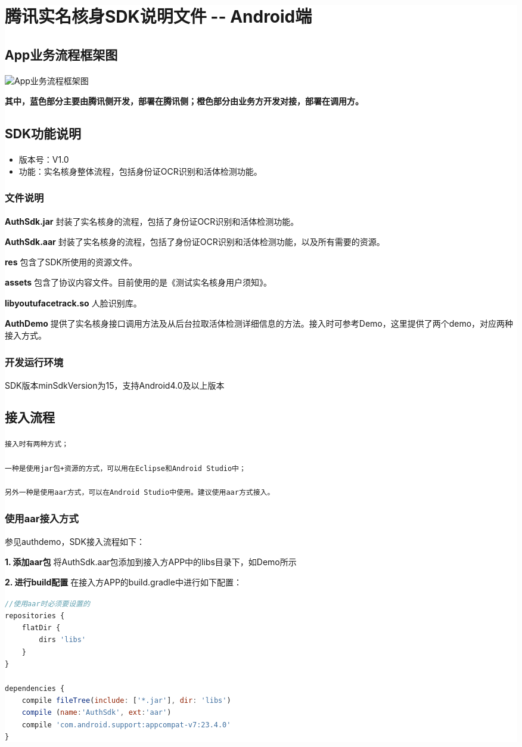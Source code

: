 # 腾讯实名核身SDK说明文件 -- Android端

## App业务流程框架图

<img src='./img/APP_frame_img.png' alt='App业务流程框架图' width='800'>

**其中，蓝色部分主要由腾讯侧开发，部署在腾讯侧；橙色部分由业务方开发对接，部署在调用方。**

## SDK功能说明

* 版本号：V1.0
* 功能：实名核身整体流程，包括身份证OCR识别和活体检测功能。

### 文件说明

**AuthSdk.jar** 封装了实名核身的流程，包括了身份证OCR识别和活体检测功能。

**AuthSdk.aar** 封装了实名核身的流程，包括了身份证OCR识别和活体检测功能，以及所有需要的资源。

**res**	包含了SDK所使用的资源文件。

**assets** 包含了协议内容文件。目前使用的是《测试实名核身用户须知》。

**libyoutufacetrack.so** 人脸识别库。

**AuthDemo** 提供了实名核身接口调用方法及从后台拉取活体检测详细信息的方法。接入时可参考Demo，这里提供了两个demo，对应两种接入方式。

### 开发运行环境

SDK版本minSdkVersion为15，支持Android4.0及以上版本

## 接入流程

    接入时有两种方式；

    一种是使用jar包+资源的方式，可以用在Eclipse和Android Studio中；

    另外一种是使用aar方式，可以在Android Studio中使用。建议使用aar方式接入。

### 使用aar接入方式
参见authdemo，SDK接入流程如下：

**1. 添加aar包**
  将AuthSdk.aar包添加到接入方APP中的libs目录下，如Demo所示

**2. 进行build配置**
  在接入方APP的build.gradle中进行如下配置：

```js
//使用aar时必须要设置的
repositories {
    flatDir {
        dirs 'libs'
    }
}

dependencies {
    compile fileTree(include: ['*.jar'], dir: 'libs')
    compile (name:'AuthSdk', ext:'aar')
    compile 'com.android.support:appcompat-v7:23.4.0'
}
```
